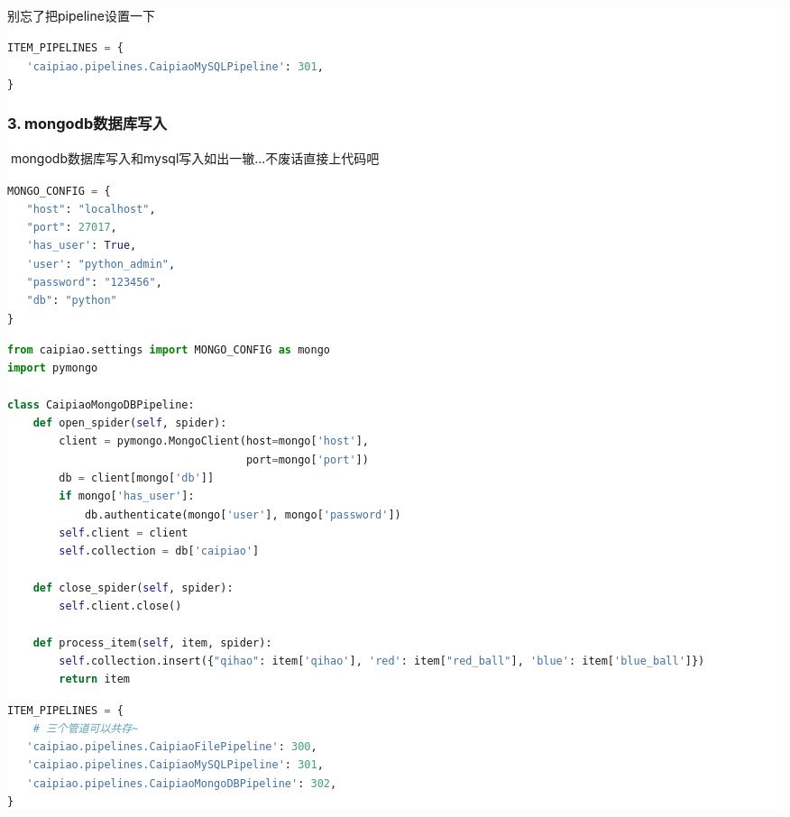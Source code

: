 别忘了把pipeline设置一下

```python
ITEM_PIPELINES = {
   'caipiao.pipelines.CaipiaoMySQLPipeline': 301,
}
```



### 3. mongodb数据库写入

​		mongodb数据库写入和mysql写入如出一辙...不废话直接上代码吧

```python
MONGO_CONFIG = {
   "host": "localhost",
   "port": 27017,
   'has_user': True,
   'user': "python_admin",
   "password": "123456",
   "db": "python"
}
```



```python
from caipiao.settings import MONGO_CONFIG as mongo
import pymongo

class CaipiaoMongoDBPipeline:
    def open_spider(self, spider):
        client = pymongo.MongoClient(host=mongo['host'],
                                     port=mongo['port'])
        db = client[mongo['db']]
        if mongo['has_user']:
            db.authenticate(mongo['user'], mongo['password'])
        self.client = client
        self.collection = db['caipiao']

    def close_spider(self, spider):
        self.client.close()

    def process_item(self, item, spider):
        self.collection.insert({"qihao": item['qihao'], 'red': item["red_ball"], 'blue': item['blue_ball']})
        return item
```

```python
ITEM_PIPELINES = {
    # 三个管道可以共存~
   'caipiao.pipelines.CaipiaoFilePipeline': 300,
   'caipiao.pipelines.CaipiaoMySQLPipeline': 301,
   'caipiao.pipelines.CaipiaoMongoDBPipeline': 302,
}
```
